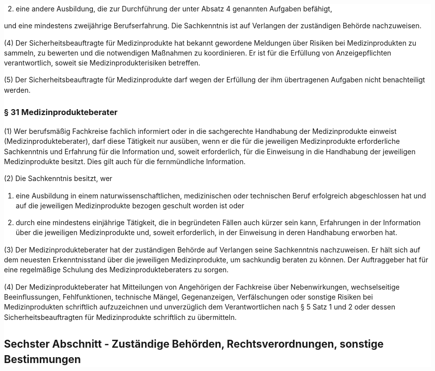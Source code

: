 
2.  eine andere Ausbildung, die zur Durchführung der unter Absatz 4
    genannten Aufgaben befähigt,



und eine mindestens zweijährige Berufserfahrung. Die Sachkenntnis ist
auf Verlangen der zuständigen Behörde nachzuweisen.

(4) Der Sicherheitsbeauftragte für Medizinprodukte hat bekannt
gewordene Meldungen über Risiken bei Medizinprodukten zu sammeln, zu
bewerten und die notwendigen Maßnahmen zu koordinieren. Er ist für die
Erfüllung von Anzeigepflichten verantwortlich, soweit sie
Medizinprodukterisiken betreffen.

(5) Der Sicherheitsbeauftragte für Medizinprodukte darf wegen der
Erfüllung der ihm übertragenen Aufgaben nicht benachteiligt werden.


### § 31 Medizinprodukteberater

(1) Wer berufsmäßig Fachkreise fachlich informiert oder in die
sachgerechte Handhabung der Medizinprodukte einweist
(Medizinprodukteberater), darf diese Tätigkeit nur ausüben, wenn er
die für die jeweiligen Medizinprodukte erforderliche Sachkenntnis und
Erfahrung für die Information und, soweit erforderlich, für die
Einweisung in die Handhabung der jeweiligen Medizinprodukte besitzt.
Dies gilt auch für die fernmündliche Information.

(2) Die Sachkenntnis besitzt, wer

1.  eine Ausbildung in einem naturwissenschaftlichen, medizinischen oder
    technischen Beruf erfolgreich abgeschlossen hat und auf die jeweiligen
    Medizinprodukte bezogen geschult worden ist oder


2.  durch eine mindestens einjährige Tätigkeit, die in begründeten Fällen
    auch kürzer sein kann, Erfahrungen in der Information über die
    jeweiligen Medizinprodukte und, soweit erforderlich, in der Einweisung
    in deren Handhabung erworben hat.




(3) Der Medizinprodukteberater hat der zuständigen Behörde auf
Verlangen seine Sachkenntnis nachzuweisen. Er hält sich auf dem
neuesten Erkenntnisstand über die jeweiligen Medizinprodukte, um
sachkundig beraten zu können. Der Auftraggeber hat für eine
regelmäßige Schulung des Medizinprodukteberaters zu sorgen.

(4) Der Medizinprodukteberater hat Mitteilungen von Angehörigen der
Fachkreise über Nebenwirkungen, wechselseitige Beeinflussungen,
Fehlfunktionen, technische Mängel, Gegenanzeigen, Verfälschungen oder
sonstige Risiken bei Medizinprodukten schriftlich aufzuzeichnen und
unverzüglich dem Verantwortlichen nach § 5 Satz 1 und 2 oder dessen
Sicherheitsbeauftragten für Medizinprodukte schriftlich zu
übermitteln.


## Sechster Abschnitt - Zuständige Behörden, Rechtsverordnungen, sonstige Bestimmungen



